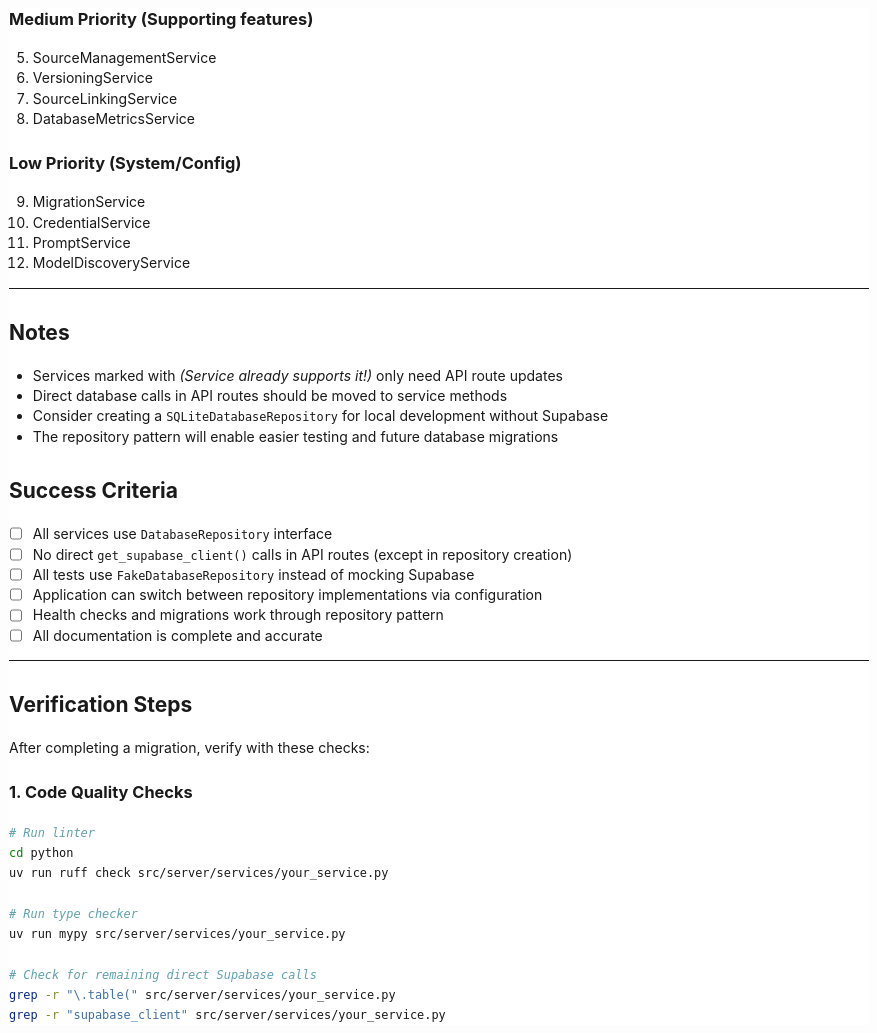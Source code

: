### Medium Priority (Supporting features)
5. SourceManagementService
6. VersioningService
7. SourceLinkingService
8. DatabaseMetricsService

### Low Priority (System/Config)
9. MigrationService
10. CredentialService
11. PromptService
12. ModelDiscoveryService

---

## Notes

- Services marked with *(Service already supports it!)* only need API route updates
- Direct database calls in API routes should be moved to service methods
- Consider creating a `SQLiteDatabaseRepository` for local development without Supabase
- The repository pattern will enable easier testing and future database migrations

## Success Criteria

- [ ] All services use `DatabaseRepository` interface
- [ ] No direct `get_supabase_client()` calls in API routes (except in repository creation)
- [ ] All tests use `FakeDatabaseRepository` instead of mocking Supabase
- [ ] Application can switch between repository implementations via configuration
- [ ] Health checks and migrations work through repository pattern
- [ ] All documentation is complete and accurate

---

## Verification Steps

After completing a migration, verify with these checks:

### 1. Code Quality Checks

```bash
# Run linter
cd python
uv run ruff check src/server/services/your_service.py

# Run type checker
uv run mypy src/server/services/your_service.py

# Check for remaining direct Supabase calls
grep -r "\.table(" src/server/services/your_service.py
grep -r "supabase_client" src/server/services/your_service.py
```
